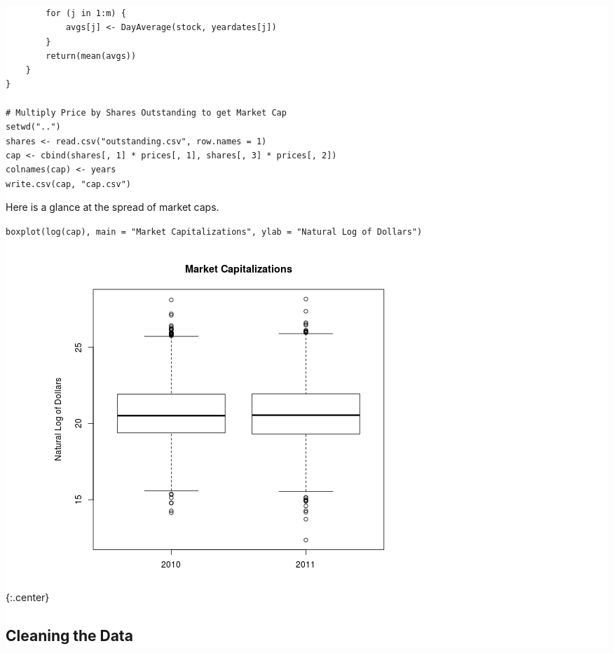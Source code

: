             for (j in 1:m) {
                avgs[j] <- DayAverage(stock, yeardates[j])
            }
            return(mean(avgs))
        }
    }
    
    # Multiply Price by Shares Outstanding to get Market Cap
    setwd("..")
    shares <- read.csv("outstanding.csv", row.names = 1)
    cap <- cbind(shares[, 1] * prices[, 1], shares[, 3] * prices[, 2])
    colnames(cap) <- years
    write.csv(cap, "cap.csv")



Here is a glance at the spread of market caps.


    boxplot(log(cap), main = "Market Capitalizations", ylab = "Natural Log of Dollars")


{:.center}
![plot of chunk unnamed-chunk-6](/static/2013-01-10-processing-taq-data/unnamed-chunk-6.png) 



## Cleaning the Data
